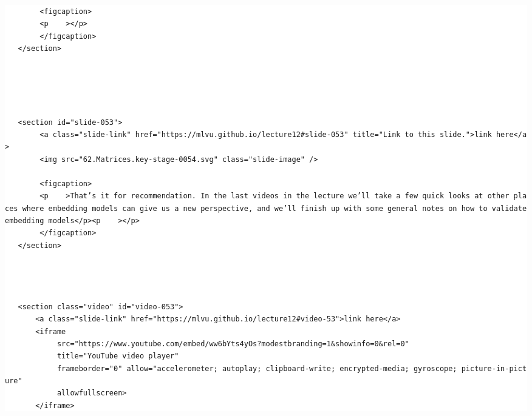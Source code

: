            <figcaption>
            <p    ></p>
            </figcaption>
       </section>





       <section id="slide-053">
            <a class="slide-link" href="https://mlvu.github.io/lecture12#slide-053" title="Link to this slide.">link here</a>
            <img src="62.Matrices.key-stage-0054.svg" class="slide-image" />

            <figcaption>
            <p    >That’s it for recommendation. In the last videos in the lecture we’ll take a few quick looks at other places where embedding models can give us a new perspective, and we’ll finish up with some general notes on how to validate embedding models</p><p    ></p>
            </figcaption>
       </section>




       <section class="video" id="video-053">
           <a class="slide-link" href="https://mlvu.github.io/lecture12#video-53">link here</a>
           <iframe
                src="https://www.youtube.com/embed/ww6bYts4yOs?modestbranding=1&showinfo=0&rel=0"
                title="YouTube video player"
                frameborder="0" allow="accelerometer; autoplay; clipboard-write; encrypted-media; gyroscope; picture-in-picture"
                allowfullscreen>
           </iframe>
